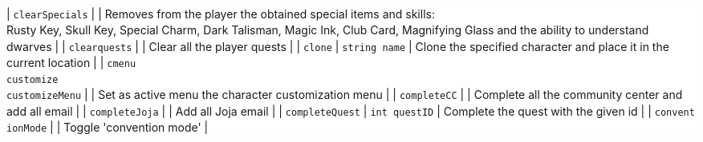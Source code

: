 | `clearSpecials`                                            |                                                                                                                                                                                                                                                                                                                                                                  |  Removes from the player the obtained special items and skills:<br>Rusty Key, Skull Key, Special Charm, Dark Talisman, Magic Ink, Club Card, Magnifying Glass and the ability to understand dwarves                                                                                                                               |
| `clearquests`                                              |                                                                                                                                                                                                                                                                                                                                                                  | Clear all the player quests                                                                                                                                                                                                                                                                                                       |
| `clone`                                                    | `string name`                                                                                                                                                                                                                                                                                                                                                    | Clone the specified character and place it in the current location                                                                                                                                                                                                                                                                |
| `cmenu`<br>`customize`<br>`customizeMenu`                  |                                                                                                                                                                                                                                                                                                                                                                  | Set as active menu the character customization menu                                                                                                                                                                                                                                                                               |
| `completeCC`                                               |                                                                                                                                                                                                                                                                                                                                                                  | Complete all the community center and add all email                                                                                                                                                                                                                                                                               |
| `completeJoja`                                             |                                                                                                                                                                                                                                                                                                                                                                  | Add all Joja email                                                                                                                                                                                                                                                                                                                |
| `completeQuest`                                            | `int questID`                                                                                                                                                                                                                                                                                                                                                    | Complete the quest with the given id                                                                                                                                                                                                                                                                                              |
| `conventionMode`                                           |                                                                                                                                                                                                                                                                                                                                                                  | Toggle 'convention mode'                                                                                                                                                                                                                                                                                                          |
